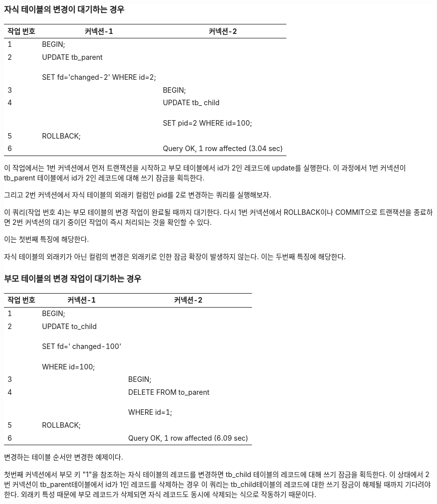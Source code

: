 ```sql
```



### 자식 테이블의 변경이 대기하는 경우


| 작업 번호 | 커넥션-1                                                  | 커넥션-2                                           |
| ----- | ------------------------------------------------------ | ----------------------------------------------- |
| 1     | BEGIN;                                                 |                                                 |
| 2     | UPDATE tb_parent<br><br>SET fd='changed-2' WHERE id=2; |                                                 |
| 3     |                                                        | BEGIN;                                          |
| 4     |                                                        | UPDATE tb_ child<br><br>SET pid=2 WHERE id=100; |
| 5     | ROLLBACK;                                              |                                                 |
| 6     |                                                        | Query OK, 1 row affected (3.04 sec)             |

이 작업에서는 1번 커넥션에서 먼저 트랜잭션을 시작하고 부모 테이블에서 id가 2인 레코드에 update를 실행한다. 이 과정에서 1번 커넥션이 tb_parent 테이블에서 id가 2인 레코드에 대해 쓰기 잠금을 획득한다.

그리고 2번 커넥션에서 자식 테이블의 외래키 컬럼인 pid를 2로 변경하는 쿼리를 실행해보자.

이 쿼리(작업 번호 4)는 부모 테이블의 변경 작업이 완료될 때까지 대기한다. 다시 1번 커넥션에서 ROLLBACK이나 COMMIT으로 트랜잭션을 종료하면 2번 커넥션의 대기 중이던 작업이 즉시 처리되는 것을 확인할 수 있다.

이는 첫번째 특징에 해당한다.

자식 테이블의 외래키가 아닌 컬럼의 변경은 외래키로 인한 잠금 확장이 발생하지 않는다. 이는 두번째 특징에 해당한다.

### 부모 테이블의 변경 작업이 대기하는 경우

| 작업 번호 | 커넥션-1                                                             | 커넥션-2                                    |
| ----- | ----------------------------------------------------------------- | ---------------------------------------- |
| 1     | BEGIN;                                                            |                                          |
| 2     | UPDATE to_child<br><br>SET fd=' changed-100'<br><br>WHERE id=100; |                                          |
| 3     |                                                                   | BEGIN;                                   |
| 4     |                                                                   | DELETE FROM to_parent<br><br>WHERE id=1; |
| 5     | ROLLBACK;                                                         |                                          |
| 6     |                                                                   | Query OK, 1 row affected (6.09 sec)      |

변경하는 테이블 순서만 변경한 예제이다.

첫번째 커넥션에서 부모 키 "1"을 참조하는 자식 테이블의 레코드를 변경하면 tb_child 테이블의 레코드에 대해 쓰기 잠금을 획득한다. 이 상태에서 2번 커넥션이 tb_parent테이블에서 id가 1인 레코드를 삭제하는 경우 이 쿼리는 tb_child테이블의 레코드에 대한 쓰기 잠금이 해제될 때까지 기다려야 한다. 외래키 특성 때문에 부모 레코드가 삭제되면 자식 레코드도 동시에 삭제되는 식으로 작동하기 때문이다.

